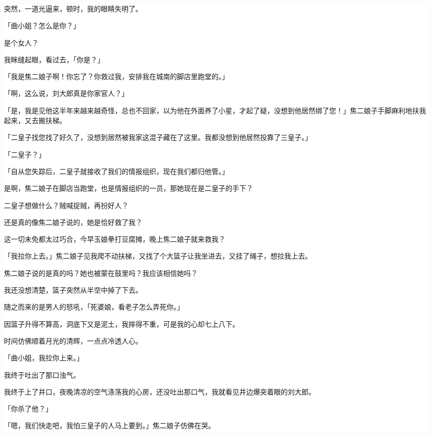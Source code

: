 突然，一道光逼来，顿时，我的眼睛失明了。


「曲小姐？怎么是你？」


是个女人？


我眯缝起眼，看过去，「你是？」


「我是焦二娘子啊！你忘了？你救过我，安排我在城南的脚店里跑堂的。」


「啊，这么说，刘大郎真是你家官人？」


「是，我是见他这半年来越来越奇怪，总也不回家，以为他在外面养了小星，才起了疑，没想到他居然绑了您！」焦二娘子手脚麻利地扶我起来，又去搬扶梯。


「二皇子找您找了好久了，没想到居然被我家这混子藏在了这里。我都没想到他居然投靠了三皇子。」


「二皇子？」


「自从您失踪后，二皇子就接收了我们的情报组织，现在我们都归他管。」


是啊，焦二娘子在脚店当跑堂，也是情报组织的一员，那她现在是二皇子的手下？


二皇子想做什么？贼喊捉贼，再扮好人？


还是真的像焦二娘子说的，她是恰好救了我？


这一切未免都太过巧合，今早玉娘拳打豆腐摊，晚上焦二娘子就来救我？


「我拉你上去。」焦二娘子见我爬不动扶梯，又找了个大篮子让我坐进去，又挂了绳子，想拉我上去。


焦二娘子说的是真的吗？她也被蒙在鼓里吗？我应该相信她吗？


我还没想清楚，篮子突然从半空中掉了下去。


随之而来的是男人的怒吼，「死婆娘，看老子怎么弄死你。」


因篮子升得不算高，洞底下又是泥土，我摔得不重，可是我的心却七上八下。


时间仿佛顺着月光的清辉，一点点冷透人心。


「曲小姐，我拉你上来。」


我终于吐出了那口浊气。


我终于上了井口，夜晚清凉的空气涤荡我的心房，还没吐出那口气，我就看见井边爆突着眼的刘大郎。


「你杀了他？」


「嗯，我们快走吧，我怕三皇子的人马上要到。」焦二娘子仿佛在哭。
